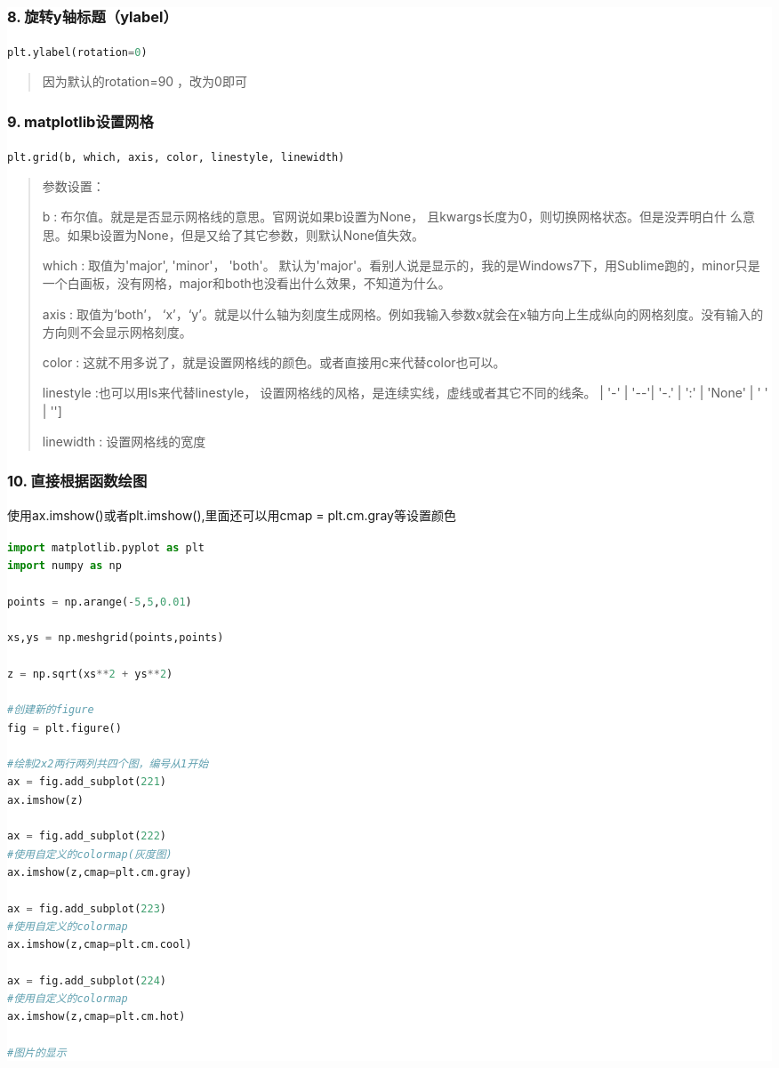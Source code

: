 

### 8. 旋转y轴标题（ylabel）

```python
plt.ylabel(rotation=0)
```

> 因为默认的rotation=90 ，改为0即可

### 9. matplotlib设置网格

```python
plt.grid(b, which, axis, color, linestyle, linewidth)
```

> 参数设置：
>
> b : 布尔值。就是是否显示网格线的意思。官网说如果b设置为None， 且kwargs长度为0，则切换网格状态。但是没弄明白什            么意思。如果b设置为None，但是又给了其它参数，则默认None值失效。
>
>  which : 取值为'major', 'minor'， 'both'。 默认为'major'。看别人说是显示的，我的是Windows7下，用Sublime跑的，minor只是一个白画板，没有网格，major和both也没看出什么效果，不知道为什么。
>
>  axis : 取值为‘both’， ‘x’，‘y’。就是以什么轴为刻度生成网格。例如我输入参数x就会在x轴方向上生成纵向的网格刻度。没有输入的方向则不会显示网格刻度。
>
>  color : 这就不用多说了，就是设置网格线的颜色。或者直接用c来代替color也可以。
>
>  linestyle :也可以用ls来代替linestyle， 设置网格线的风格，是连续实线，虚线或者其它不同的线条。 | '-' | '--'| '-.' | ':' | 'None' | ' ' | '']
>
>  linewidth : 设置网格线的宽度

### 10. 直接根据函数绘图

使用ax.imshow()或者plt.imshow(),里面还可以用cmap = plt.cm.gray等设置颜色

```python
import matplotlib.pyplot as plt 
import numpy as np

points = np.arange(-5,5,0.01)

xs,ys = np.meshgrid(points,points)

z = np.sqrt(xs**2 + ys**2)

#创建新的figure
fig = plt.figure()

#绘制2x2两行两列共四个图，编号从1开始
ax = fig.add_subplot(221)
ax.imshow(z)

ax = fig.add_subplot(222)
#使用自定义的colormap(灰度图)
ax.imshow(z,cmap=plt.cm.gray)

ax = fig.add_subplot(223)
#使用自定义的colormap
ax.imshow(z,cmap=plt.cm.cool)

ax = fig.add_subplot(224)
#使用自定义的colormap
ax.imshow(z,cmap=plt.cm.hot)

#图片的显示
```